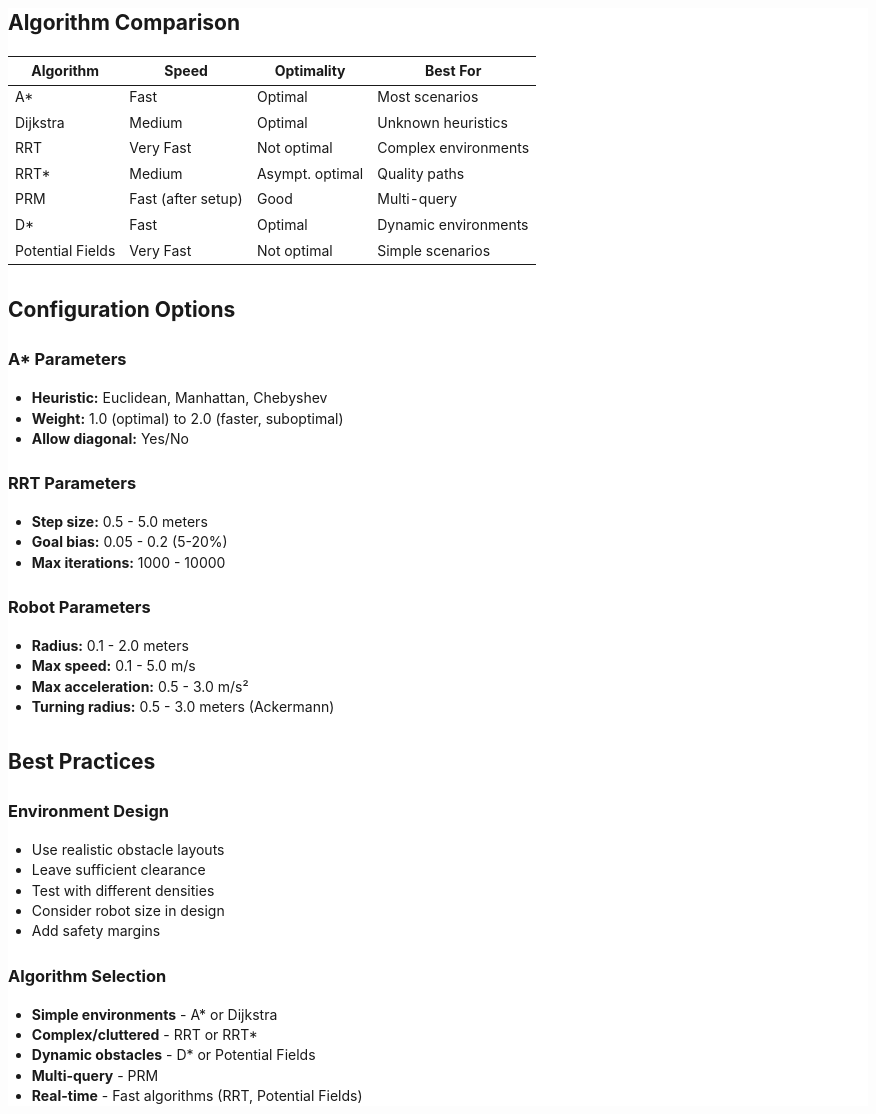 ## Algorithm Comparison

| Algorithm | Speed | Optimality | Best For |
|-----------|-------|------------|----------|
| A* | Fast | Optimal | Most scenarios |
| Dijkstra | Medium | Optimal | Unknown heuristics |
| RRT | Very Fast | Not optimal | Complex environments |
| RRT* | Medium | Asympt. optimal | Quality paths |
| PRM | Fast (after setup) | Good | Multi-query |
| D* | Fast | Optimal | Dynamic environments |
| Potential Fields | Very Fast | Not optimal | Simple scenarios |

## Configuration Options

### A* Parameters
- **Heuristic:** Euclidean, Manhattan, Chebyshev
- **Weight:** 1.0 (optimal) to 2.0 (faster, suboptimal)
- **Allow diagonal:** Yes/No

### RRT Parameters
- **Step size:** 0.5 - 5.0 meters
- **Goal bias:** 0.05 - 0.2 (5-20%)
- **Max iterations:** 1000 - 10000

### Robot Parameters
- **Radius:** 0.1 - 2.0 meters
- **Max speed:** 0.1 - 5.0 m/s
- **Max acceleration:** 0.5 - 3.0 m/s²
- **Turning radius:** 0.5 - 3.0 meters (Ackermann)

## Best Practices

### Environment Design
- Use realistic obstacle layouts
- Leave sufficient clearance
- Test with different densities
- Consider robot size in design
- Add safety margins

### Algorithm Selection
- **Simple environments** - A* or Dijkstra
- **Complex/cluttered** - RRT or RRT*
- **Dynamic obstacles** - D* or Potential Fields
- **Multi-query** - PRM
- **Real-time** - Fast algorithms (RRT, Potential Fields)
